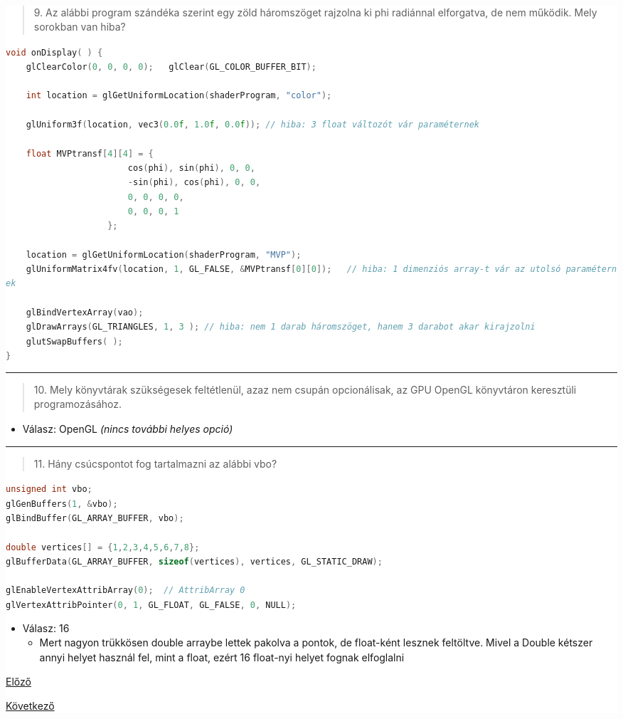 > 9\. Az alábbi program szándéka szerint egy zöld háromszöget rajzolna ki phi radiánnal elforgatva, de nem működik. Mely sorokban van hiba?

```cpp
void onDisplay( ) {
    glClearColor(0, 0, 0, 0);   glClear(GL_COLOR_BUFFER_BIT); 

    int location = glGetUniformLocation(shaderProgram, "color");

    glUniform3f(location, vec3(0.0f, 1.0f, 0.0f)); // hiba: 3 float változót vár paraméternek
    
    float MVPtransf[4][4] = { 
                        cos(phi), sin(phi), 0, 0,   
                        -sin(phi), cos(phi), 0, 0,   
                        0, 0, 0, 0,
                        0, 0, 0, 1 
                    };

    location = glGetUniformLocation(shaderProgram, "MVP");
    glUniformMatrix4fv(location, 1, GL_FALSE, &MVPtransf[0][0]);   // hiba: 1 dimenziós array-t vár az utolsó paraméternek
    
    glBindVertexArray(vao);  
    glDrawArrays(GL_TRIANGLES, 1, 3 ); // hiba: nem 1 darab háromszöget, hanem 3 darabot akar kirajzolni
    glutSwapBuffers( ); 
}
```

---
> 10\. Mely könyvtárak szükségesek feltétlenül, azaz nem csupán opcionálisak, az GPU OpenGL könyvtáron keresztüli programozásához.
 
- Válasz: OpenGL *(nincs további helyes opció)*

---
> 11\. Hány csúcspontot fog tartalmazni az alábbi vbo?
```cpp
unsigned int vbo;
glGenBuffers(1, &vbo); 
glBindBuffer(GL_ARRAY_BUFFER, vbo);

double vertices[] = {1,2,3,4,5,6,7,8};
glBufferData(GL_ARRAY_BUFFER, sizeof(vertices), vertices, GL_STATIC_DRAW);   

glEnableVertexAttribArray(0);  // AttribArray 0
glVertexAttribPointer(0, 1, GL_FLOAT, GL_FALSE, 0, NULL);
```

- Válasz: 16
    - Mert nagyon trükkösen double arraybe lettek pakolva a pontok, de float-ként lesznek feltöltve. Mivel a Double kétszer annyi helyet használ fel, mint a float, ezért 16 float-nyi helyet fognak elfoglalni


[Előző](1.md)

[Következő](3.md)